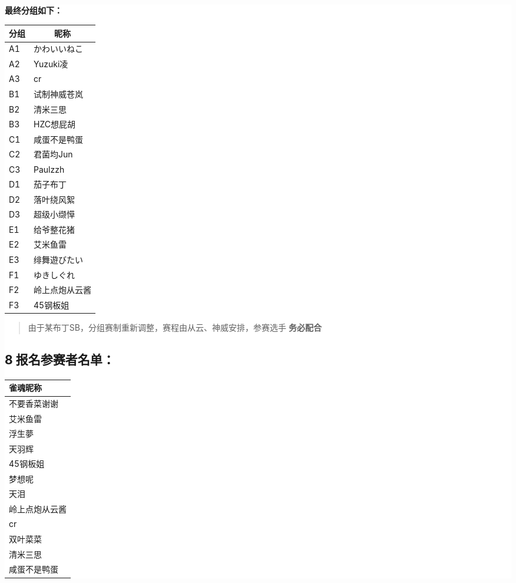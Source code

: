 

**最终分组如下：**

| 分组 | 昵称           |
| ---- | -------------- |
| A1   | かわいいねこ   |
| A2   | Yuzuki凌       |
| A3   | cr             |
| B1   | 试制神威苍岚   |
| B2   | 清米三思       |
| B3   | HZC想屁胡      |
| C1   | 咸蛋不是鸭蛋   |
| C2   | 君菌均Jun      |
| C3   | Paulzzh        |
| D1   | 茄子布丁       |
| D2   | 落叶绕风絮     |
| D3   | 超级小缬愺     |
| E1   | 给爷整花猪     |
| E2   | 艾米鱼雷       |
| E3   | 绯舞遊びたい   |
| F1   | ゆきしぐれ     |
| F2   | 岭上点炮从云酱 |
| F3   | 45钢板姐       |

> 由于某布丁SB，分组赛制重新调整，赛程由从云、神威安排，参赛选手 **务必配合**



## 8 报名参赛者名单：

| 雀魂昵称   |
|:----|
|不要香菜谢谢|
|艾米鱼雷|
|浮生夢|
|天羽辉|
|45钢板姐|
|梦想呢|
|天泪|
|岭上点炮从云酱|
|cr|
|双叶菜菜|
|清米三思|
|咸蛋不是鸭蛋|